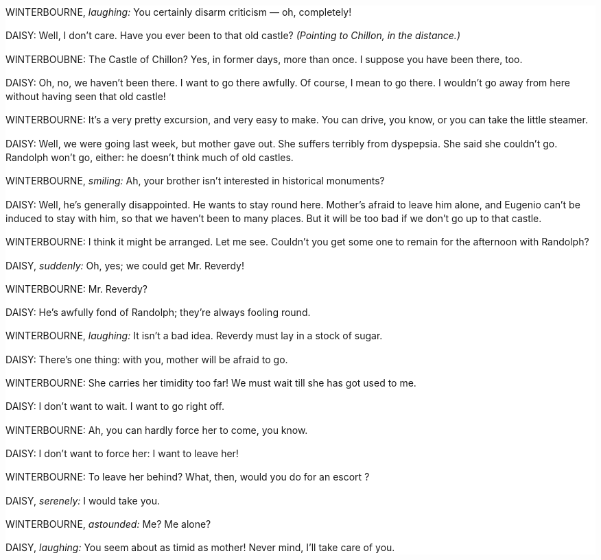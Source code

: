 WINTERBOURNE, <i>laughing:</i> You certainly disarm criticism — oh, completely! 

DAISY: Well, I don’t care. Have you ever been to that old castle? <i>(Pointing to Chillon, in the distance.)</i> 
 
WINTERBOUBNE: The Castle of Chillon? Yes, in former days, more than 
once. I suppose you have been there, too. 

DAISY: Oh, no, we haven’t been there. I want to go there awfully. Of course, I mean to go there. I wouldn’t go away 
from here without having seen that old castle! 

WINTERBOURNE: It’s a very pretty excursion, and very easy to make. You 
can drive, you know, or you can take the little steamer. 

DAISY: Well, we were going last week, but mother gave out. She 
suffers terribly from dyspepsia. She said she couldn’t go.
Randolph won’t go, either: he doesn’t think much of old 
castles. 

WINTERBOURNE, <i>smiling:</i> Ah, your brother isn’t interested in historical monuments? 

DAISY: Well, he’s generally disappointed. He wants to stay 
round here. Mother’s afraid to leave him alone, and Eugenio can’t be induced to stay with him, so that we haven’t 
been to many places. But it will be too bad if we don’t go 
up to that castle. 

WINTERBOURNE: I think it might be arranged. Let me see. Couldn’t you 
get some one to remain for the afternoon with Randolph? 

DAISY, <i>suddenly:</i> Oh, yes; we could get Mr. Reverdy! 
 
WINTERBOURNE: Mr. Reverdy? 

DAISY: He’s awfully fond of Randolph; they’re always fooling 
round. 

WINTERBOURNE, <i>laughing:</i> It isn’t a bad idea. Reverdy must lay in a stock of sugar. 

DAISY: There’s one thing: with you, mother will be afraid to go. 

WINTERBOURNE: She carries her timidity too far! We must wait till she 
has got used to me. 

DAISY: I don’t want to wait. I want to go right off. 

WINTERBOURNE: Ah, you can hardly force her to come, you know. 

DAISY: I don’t want to force her: I want to leave her! 

WINTERBOURNE: To leave her behind? What, then, would you do for an 
escort ? 

DAISY, <i>serenely:</i> I would take you. 

WINTERBOURNE, <i>astounded:</i> Me? Me alone? 

DAISY, <i>laughing:</i> You seem about as timid as mother! Never mind, I’ll 
take care of you. 
